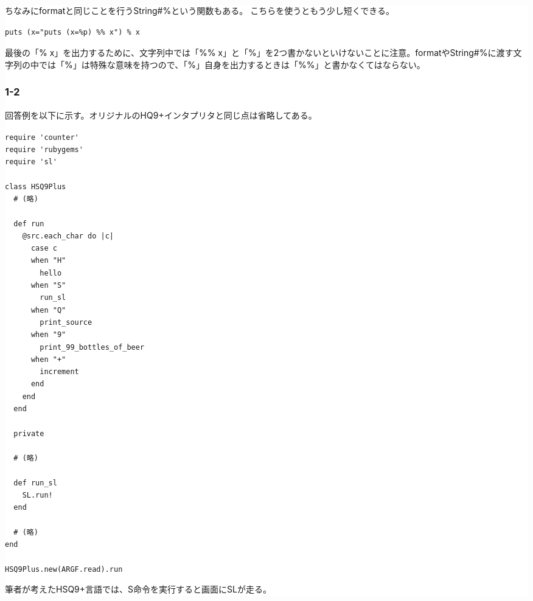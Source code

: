 ちなみにformatと同じことを行うString#%という関数もある。
こちらを使うともう少し短くできる。

```
puts (x="puts (x=%p) %% x") % x
```

最後の「% x」を出力するために、文字列中では「%% x」と「%」を2つ書かないといけないことに注意。formatやString#%に渡す文字列の中では「%」は特殊な意味を持つので、「%」自身を出力するときは「%%」と書かなくてはならない。

### 1-2

回答例を以下に示す。オリジナルのHQ9+インタプリタと同じ点は省略してある。

```
require 'counter'
require 'rubygems'
require 'sl'

class HSQ9Plus
  # (略)

  def run
    @src.each_char do |c|
      case c
      when "H"
        hello
      when "S"
        run_sl
      when "Q"
        print_source
      when "9"
        print_99_bottles_of_beer
      when "+"
        increment
      end
    end
  end

  private

  # (略)

  def run_sl
    SL.run!
  end

  # (略)
end

HSQ9Plus.new(ARGF.read).run
```

筆者が考えたHSQ9+言語では、S命令を実行すると画面にSLが走る。
